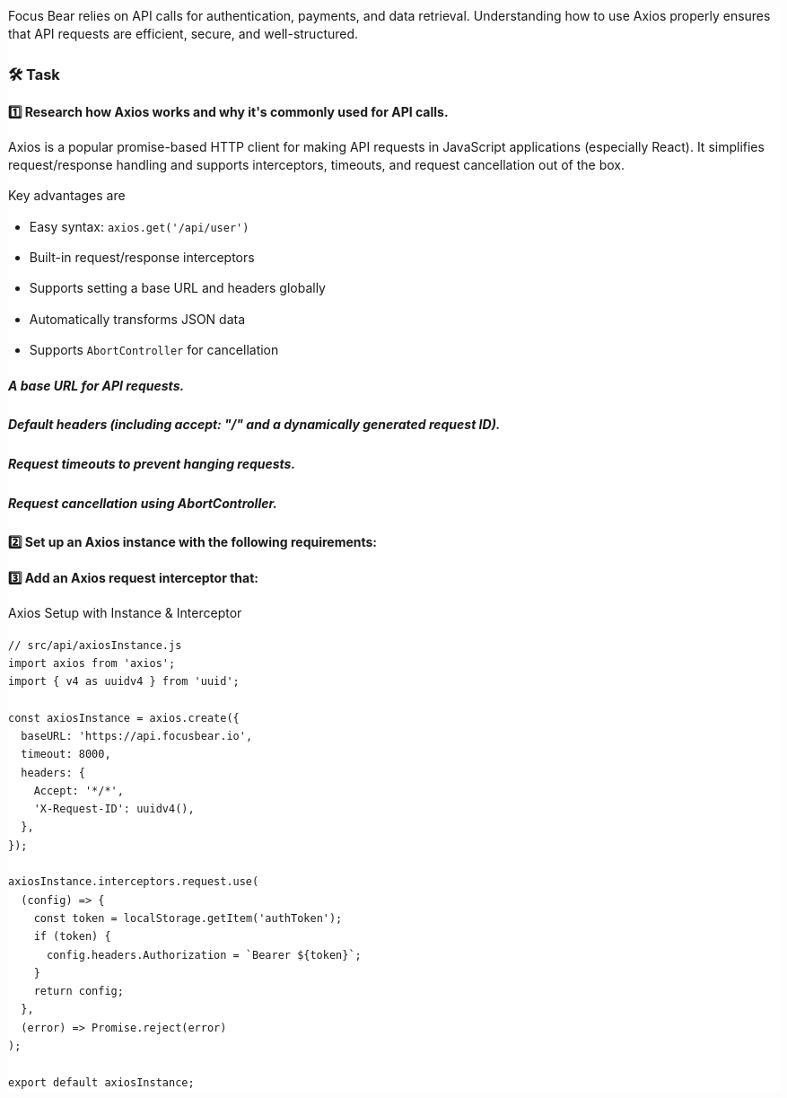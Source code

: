 Focus Bear relies on API calls for authentication, payments, and data retrieval. Understanding how to use Axios properly ensures that API requests are efficient, secure, and well-structured.

### 🛠️ Task

#### 1️⃣ Research how Axios works and why it's commonly used for API calls.

Axios is a popular promise-based HTTP client for making API requests in JavaScript applications (especially React). It simplifies request/response handling and supports interceptors, timeouts, and request cancellation out of the box.

Key advantages are

- Easy syntax: `axios.get('/api/user')`

- Built-in request/response interceptors

- Supports setting a base URL and headers globally

- Automatically transforms JSON data

- Supports `AbortController` for cancellation

##### A base URL for API requests.

##### Default headers (including accept: "_/_" and a dynamically generated request ID).

##### Request timeouts to prevent hanging requests.

##### Request cancellation using AbortController.

#### 2️⃣ Set up an Axios instance with the following requirements:

#### 3️⃣ Add an Axios request interceptor that:

Axios Setup with Instance & Interceptor

```
// src/api/axiosInstance.js
import axios from 'axios';
import { v4 as uuidv4 } from 'uuid';

const axiosInstance = axios.create({
  baseURL: 'https://api.focusbear.io',
  timeout: 8000,
  headers: {
    Accept: '*/*',
    'X-Request-ID': uuidv4(),
  },
});

axiosInstance.interceptors.request.use(
  (config) => {
    const token = localStorage.getItem('authToken');
    if (token) {
      config.headers.Authorization = `Bearer ${token}`;
    }
    return config;
  },
  (error) => Promise.reject(error)
);

export default axiosInstance;
```
